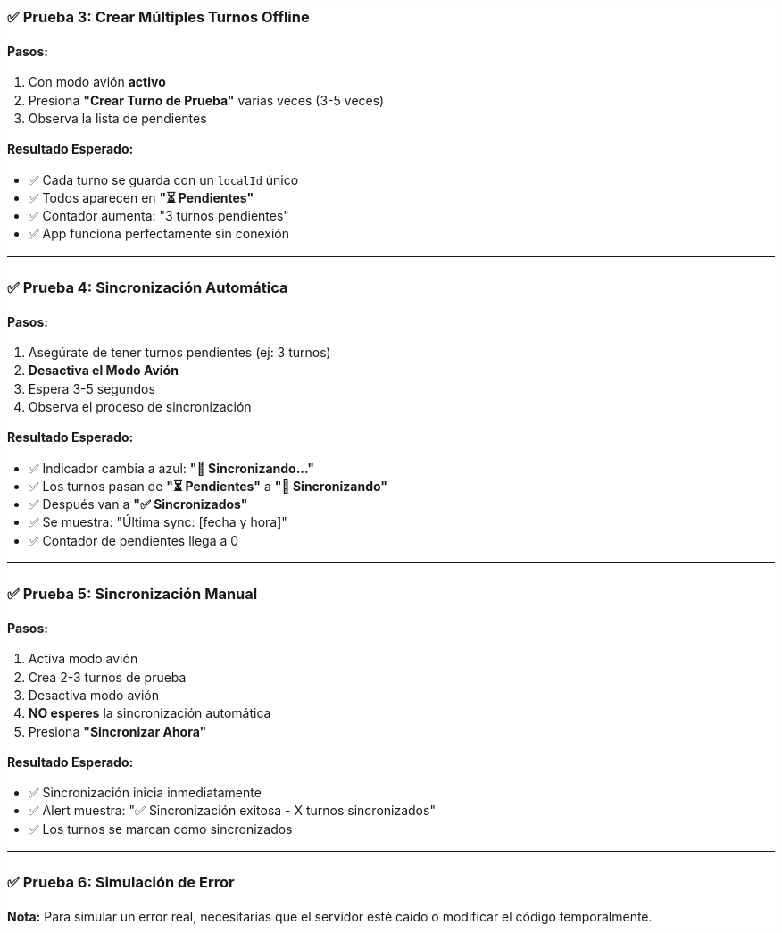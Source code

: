 
### ✅ **Prueba 3: Crear Múltiples Turnos Offline**

**Pasos:**
1. Con modo avión **activo**
2. Presiona **"Crear Turno de Prueba"** varias veces (3-5 veces)
3. Observa la lista de pendientes

**Resultado Esperado:**
- ✅ Cada turno se guarda con un `localId` único
- ✅ Todos aparecen en **"⏳ Pendientes"**
- ✅ Contador aumenta: "3 turnos pendientes"
- ✅ App funciona perfectamente sin conexión

---

### ✅ **Prueba 4: Sincronización Automática**

**Pasos:**
1. Asegúrate de tener turnos pendientes (ej: 3 turnos)
2. **Desactiva el Modo Avión**
3. Espera 3-5 segundos
4. Observa el proceso de sincronización

**Resultado Esperado:**
- ✅ Indicador cambia a azul: **"🔄 Sincronizando..."**
- ✅ Los turnos pasan de **"⏳ Pendientes"** a **"🔄 Sincronizando"**
- ✅ Después van a **"✅ Sincronizados"**
- ✅ Se muestra: "Última sync: [fecha y hora]"
- ✅ Contador de pendientes llega a 0

---

### ✅ **Prueba 5: Sincronización Manual**

**Pasos:**
1. Activa modo avión
2. Crea 2-3 turnos de prueba
3. Desactiva modo avión
4. **NO esperes** la sincronización automática
5. Presiona **"Sincronizar Ahora"**

**Resultado Esperado:**
- ✅ Sincronización inicia inmediatamente
- ✅ Alert muestra: "✅ Sincronización exitosa - X turnos sincronizados"
- ✅ Los turnos se marcan como sincronizados

---

### ✅ **Prueba 6: Simulación de Error**

**Nota:** Para simular un error real, necesitarías que el servidor esté caído o modificar el código temporalmente.
